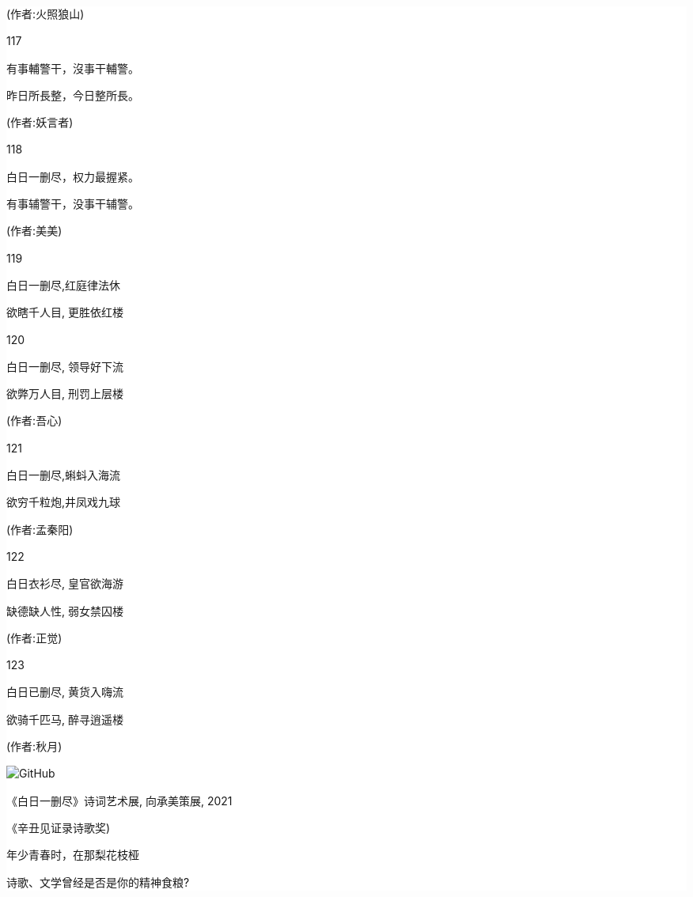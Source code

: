 (作者:火照狼山)

117

有事輔警干，沒事干輔警。

昨日所長整，今日整所長。

(作者:妖言者)

118

白日一删尽，权力最握紧。

有事辅警干，没事干辅警。

(作者:美美)

119

白日一删尽,红庭律法休

欲瞎千人目, 更胜依红楼

120

白日一删尽, 领导好下流

欲弊万人目, 刑罚上层楼

(作者:吾心)

121 

白日一删尽,蝌蚪入海流

欲穷千粒炮,井凤戏九球

(作者:孟秦阳)

122

白日衣衫尽, 皇官欲海游

缺德缺人性, 弱女禁囚楼

(作者:正觉)

123

白日已删尽, 黄货入嗨流

欲骑千匹马, 醉寻逍遥楼

(作者:秋月)

![GitHub](https://chinadigitaltimes.net/chinese/files/2021/03/post-663638-605084334c36e.)

 《白日一删尽》诗词艺术展, 向承美策展, 2021 

《辛丑见证录诗歌奖)

年少青春时，在那梨花枝桠

诗歌、文学曾经是否是你的精神食粮?
